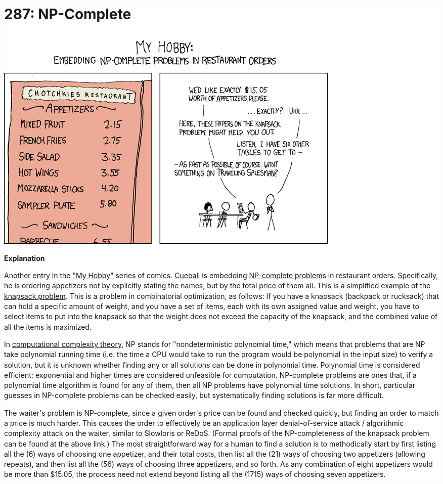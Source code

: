 # 287: NP-Complete

![General solutions get you a 50% tip.](img/np_complete.png)

**Explanation**

Another entry in the ["My Hobby"](https://www.explainxkcd.com/wiki/index.php/My_Hobby) series of comics. [Cueball](https://www.explainxkcd.com/wiki/index.php/Cueball) is embedding [NP-complete problems](https://en.wikipedia.org/wiki/NP-completeness) in restaurant orders. Specifically, he is ordering appetizers not by explicitly stating the names, but by the total price of them all. This is a simplified example of the [knapsack problem](https://en.wikipedia.org/wiki/Knapsack_problem). This is a problem in combinatorial optimization, as follows: If you have a knapsack (backpack or rucksack) that can hold a specific amount of weight, and you have a set of items, each with its own assigned value and weight, you have to select items to put into the knapsack so that the weight does not exceed the capacity of the knapsack, and the combined value of all the items is maximized.

In [computational complexity theory](https://en.wikipedia.org/wiki/Computational_complexity_theory), NP stands for "nondeterministic polynomial time," which means that problems that are NP take polynomial running time (i.e. the time a CPU would take to run the program would be polynomial in the input size) to verify a solution, but it is unknown whether finding any or all solutions can be done in polynomial time. Polynomial time is considered efficient; exponential and higher times are considered unfeasible for computation. NP-complete problems are ones that, if a polynomial time algorithm is found for any of them, then all NP problems have polynomial time solutions. In short, particular guesses in NP-complete problems can be checked easily, but systematically finding solutions is far more difficult.

The waiter's problem is NP-complete, since a given order's price can be found and checked quickly, but finding an order to match a price is much harder. This causes the order to effectively be an application layer denial-of-service attack / algorithmic complexity attack on the waiter, similar to Slowloris or ReDoS. (Formal proofs of the NP-completeness of the knapsack problem can be found at the above link.) The most straightforward way for a human to find a solution is to methodically start by first listing all the (6) ways of choosing one appetizer, and their total costs, then list all the (21) ways of choosing two appetizers (allowing repeats), and then list all the (56) ways of choosing three appetizers, and so forth. As any combination of eight appetizers would be more than $15.05, the process need not extend beyond listing all the (1715) ways of choosing seven appetizers.
